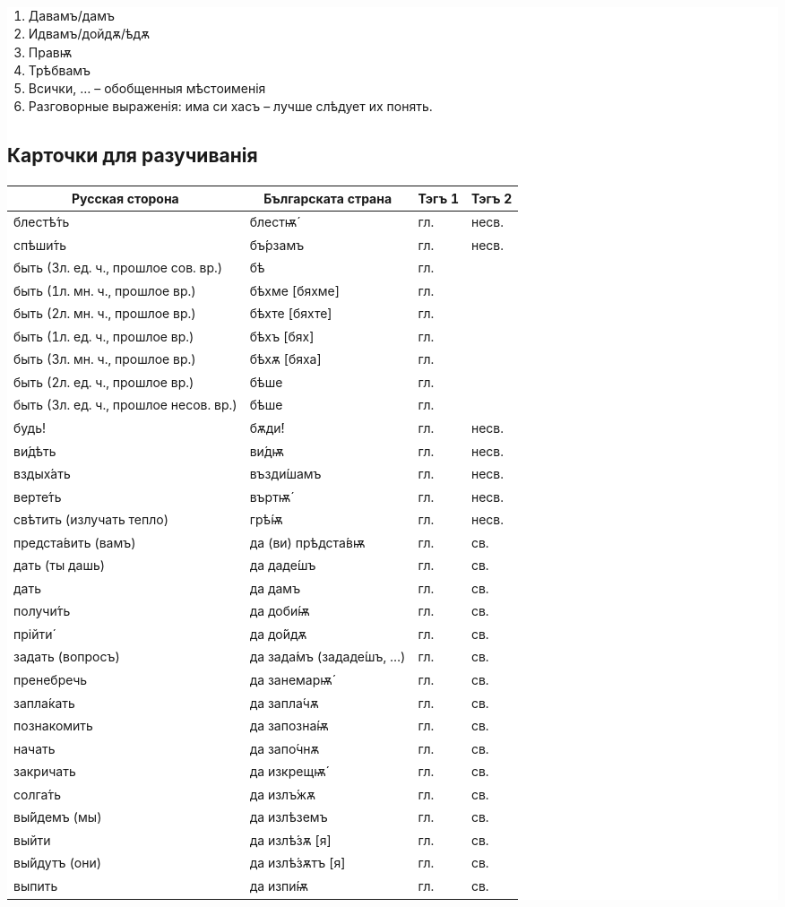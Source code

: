 1. Давамъ/дамъ
1. Идвамъ/дойдѫ/ѣдѫ
1. Правѭ
1. Трѣбвамъ
1. Всички, … – обобщенныя мѣстоименія
1. Разговорные выраженія: има си хасъ – лучше слѣдует их понять.


## Карточки для разучиванія

| Русская сторона                           | Българската страна               | Тэгъ 1 | Тэгъ 2 |
|-------------------------------------------|----------------------------------|--------|--------|
| блестѣ́ть                                  | блестѭ́                           | гл.    | несв.  |
| спѣши́ть                                   | бъ́рзамъ                          | гл.    | несв.  |
| быть (3л. ед. ч., прошлое сов. вр.)       | бѣ                               | гл.    |        |
| быть (1л. мн. ч., прошлое вр.)            | бѣхме [бяхме]                    | гл.    |        |
| быть (2л. мн. ч., прошлое вр.)            | бѣхте [бяхте]                    | гл.    |        |
| быть (1л. ед. ч., прошлое вр.)            | бѣхъ [бях]                       | гл.    |        |
| быть (3л. мн. ч., прошлое вр.)            | бѣхѫ [бяха]                      | гл.    |        |
| быть (2л. ед. ч., прошлое вр.)            | бѣше                             | гл.    |        |
| быть (3л. ед. ч., прошлое несов. вр.)     | бѣше                             | гл.    |        |
| будь!                                     | бѫди́!                            | гл.    | несв.  |
| ви́дѣть                                    | ви́дѭ                             | гл.    | несв.  |
| вздых́ать                                  | възди́шамъ                        | гл.    | несв.  |
| верте́ть                                   | въртѭ́                            | гл.    | несв.  |
| свѣтить (излучать тепло)                  | грѣ́ѭ                             | гл.    | несв.  |
| предста́вить (вамъ)                        | да (ви) прѣдста́вѭ                | гл.    | св.    |
| дать (ты дашь)                            | да даде́шъ                        | гл.    | св.    |
| дать                                      | да дамъ                          | гл.    | св.    |
| получи́ть                                  | да доби́ѭ                         | гл.    | св.    |
| прійти́                                    | да до́йдѫ                         | гл.    | св.    |
| задать (вопросъ)                          | да зада́мъ (зададе́шъ, …)          | гл.    | св.    |
| пренебречь                                | да занемарѭ́                      | гл.    | св.    |
| запла́кать                                 | да запла́чѫ                       | гл.    | св.    |
| познакомить                               | да запозна́ѭ                      | гл.    | св.    |
| начать                                    | да запо́чнѫ                       | гл.    | св.    |
| закричать                                 | да изкрещѭ́                       | гл.    | св.    |
| солга́ть                                   | да излъ́жѫ                        | гл.    | св.    |
| вы́йдемъ (мы)                              | да излѣземъ                      | гл.    | св.    |
| выйти                                     | да излѣ́зѫ [я]                    | гл.    | св.    |
| вы́йдутъ (они)                             | да излѣ́зѫтъ [я]                  | гл.    | св.    |
| выпить                                    | да изпи́ѭ                         | гл.    | св.    |

[^1]: Въ современномъ болгарскомъ языкѣ полныя формы дательнаго падежа считаются устарѣвшими, и замѣняются употрѣбленіем предлоговъ (_на_, _въ_, _съ_, _до_, _за_, _отъ_, _при_, _къмъ_) съ соотвѣтствующими полными формами падежа винительнаго, напр.: _~~вамъ~~_ → _на васъ_.
[^2]: Въ столбцѣ будущаго времени указаны дублетныя формы глагола “быть”, не имеющіе на сѣй день значительныхъ различий при употрѣбленіи ни въ рѣчи устной, ни въ письменной. Этимологически же, формы настоящаго времени (съмъ, си, е, …) относятся к несовершенному виду глагола, въ то время какъ формы будущаго времени (бѫдѫ, бѫдеш, …) представляютъ собой вид совершенный.